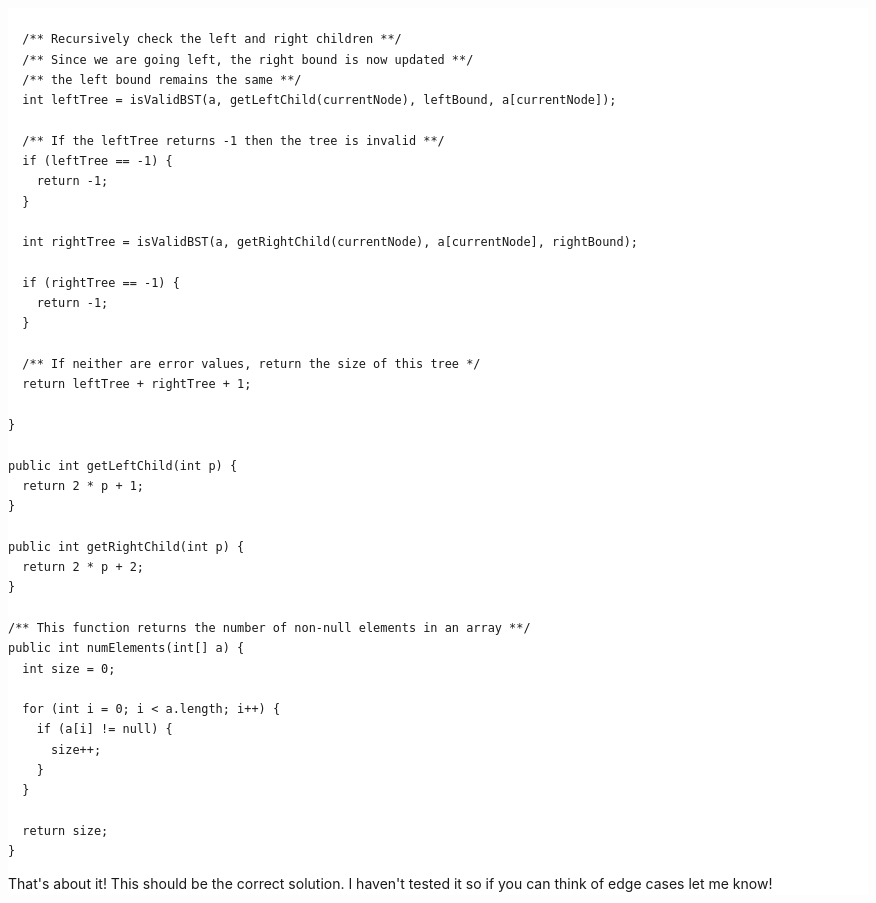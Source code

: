 ```

  /** Recursively check the left and right children **/
  /** Since we are going left, the right bound is now updated **/
  /** the left bound remains the same **/
  int leftTree = isValidBST(a, getLeftChild(currentNode), leftBound, a[currentNode]);

  /** If the leftTree returns -1 then the tree is invalid **/
  if (leftTree == -1) {
    return -1;
  }

  int rightTree = isValidBST(a, getRightChild(currentNode), a[currentNode], rightBound);

  if (rightTree == -1) {
    return -1;
  }

  /** If neither are error values, return the size of this tree */
  return leftTree + rightTree + 1;

}

public int getLeftChild(int p) {
  return 2 * p + 1;
}

public int getRightChild(int p) {
  return 2 * p + 2;
}

/** This function returns the number of non-null elements in an array **/
public int numElements(int[] a) {
  int size = 0;

  for (int i = 0; i < a.length; i++) {
    if (a[i] != null) {
      size++;
    }
  }

  return size;
}

```

That's about it! This should be the correct solution. I haven't tested it so if
you can think of edge cases let me know!
